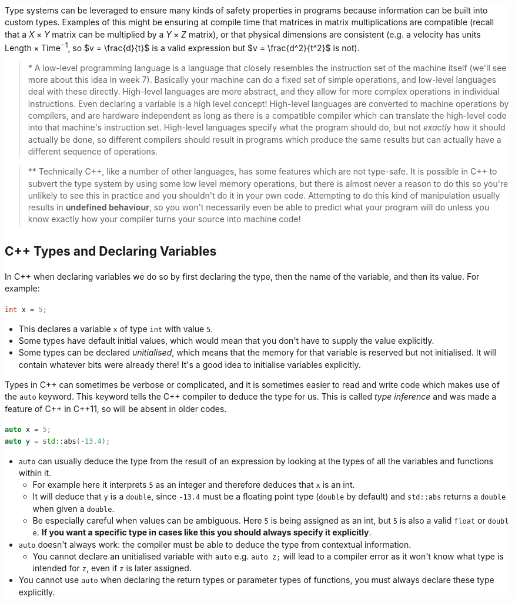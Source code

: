 Type systems can be leveraged to ensure many kinds of safety properties in programs because information can be built into custom types. Examples of this might be ensuring at compile time that matrices in matrix multiplications are compatible (recall that a $X \times Y$ matrix can be multiplied by a $Y \times Z$ matrix), or that physical dimensions are consistent (e.g. a velocity has units $\text{Length} \times \text{Time}^{-1}$, so $v = \frac{d}{t}$ is a valid expression but $v = \frac{d^2}{t^2}$ is not). 


> \* A low-level programming language is a language that closely resembles the instruction set of the machine itself (we'll see more about this idea in week 7). Basically your machine can do a fixed set of simple operations, and low-level languages deal with these directly. High-level languages are more abstract, and they allow for more complex operations in individual instructions. Even declaring a variable is a high level concept! High-level languages are converted to machine operations by compilers, and are hardware independent as long as there is a compatible compiler which can translate the high-level code into that machine's instruction set. High-level languages specify what the program should do, but not _exactly_ how it should actually be done, so different compilers should result in programs which produce the same results but can actually have a different sequence of operations. 

> \** Technically C++, like a number of other languages, has some features which are not type-safe. It is possible in C++ to subvert the type system by using some low level memory operations, but there is almost never a reason to do this so you're unlikely to see this in practice and you shouldn't do it in your own code. Attempting to do this kind of manipulation usually results in **undefined behaviour**, so you won't necessarily even be able to predict what your program will do unless you know exactly how your compiler turns your source into machine code!

## C++ Types and Declaring Variables

In C++ when declaring variables we do so by first declaring the type, then the name of the variable, and then its value. For example:

``` cpp
int x = 5;
```

- This declares a variable `x` of type `int` with value `5`. 
- Some types have default initial values, which would mean that you don't have to supply the value explicitly. 
- Some types can be declared _unitialised_, which means that the memory for that variable is reserved but not initialised. It will contain whatever bits were already there! It's a good idea to initialise variables explicitly.

Types in C++ can sometimes be verbose or complicated, and it is sometimes easier to read and write code which makes use of the `auto` keyword. This keyword tells the C++ compiler to deduce the type for us. This is called _type inference_ and was made a feature of C++ in C++11, so will be absent in older codes.

``` cpp
auto x = 5;
auto y = std::abs(-13.4);
```

- `auto` can usually deduce the type from the result of an expression by looking at the types of all the variables and functions within it.
    - For example here it interprets `5` as an integer and therefore deduces that `x` is an int. 
    - It will deduce that `y` is a `double`, since `-13.4` must be a floating point type (`double` by default) and `std::abs` returns a `double` when given a `double`.
    - Be especially careful when values can be ambiguous. Here `5` is being assigned as an int, but `5` is also a valid `float` or `double`. **If you want a specific type in cases like this you should always specify it explicitly**.
- `auto` doesn't always work: the compiler must be able to deduce the type from contextual information.
    - You cannot declare an unitialised variable with `auto` e.g. `auto z;` will lead to a compiler error as it won't know what type is intended for `z`, even if `z` is later assigned. 
- You cannot use `auto` when declaring the return types or parameter types of functions, you must always declare these type explicitly. 